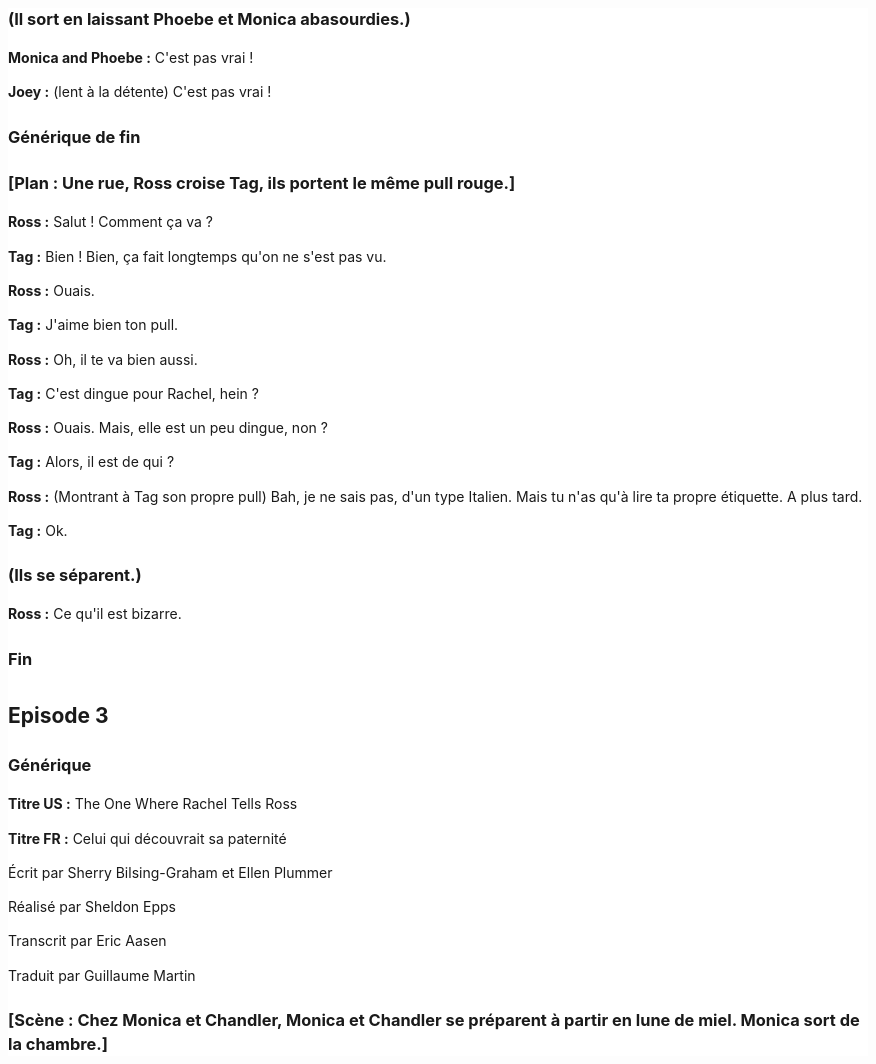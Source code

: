 ### (Il sort en laissant Phoebe et Monica abasourdies.)

**Monica and Phoebe :** C'est pas vrai !

**Joey :** (lent à la détente) C'est pas vrai !

### Générique de fin

### [Plan : Une rue, Ross croise Tag, ils portent le même pull rouge.]

**Ross :** Salut ! Comment ça va ?

**Tag :** Bien ! Bien, ça fait longtemps qu'on ne s'est pas vu.

**Ross :** Ouais.

**Tag :** J'aime bien ton pull.

**Ross :** Oh, il te va bien aussi.

**Tag :** C'est dingue pour Rachel, hein ?

**Ross :** Ouais. Mais, elle est un peu dingue, non ?

**Tag :** Alors, il est de qui ?

**Ross :** (Montrant à Tag son propre pull) Bah, je ne sais pas, d'un type Italien. Mais tu n'as qu'à lire ta propre étiquette. A plus tard.

**Tag :** Ok.

### (Ils se séparent.)

**Ross :** Ce qu'il est bizarre.

### Fin

## Episode 3

### Générique

**Titre US :** The One Where Rachel Tells Ross

**Titre FR :** Celui qui découvrait sa paternité

Écrit par Sherry Bilsing-Graham et Ellen Plummer

Réalisé par Sheldon Epps

Transcrit par Eric Aasen

Traduit par Guillaume Martin



### [Scène : Chez Monica et Chandler, Monica et Chandler se préparent à partir en lune de miel. Monica sort de la chambre.]
